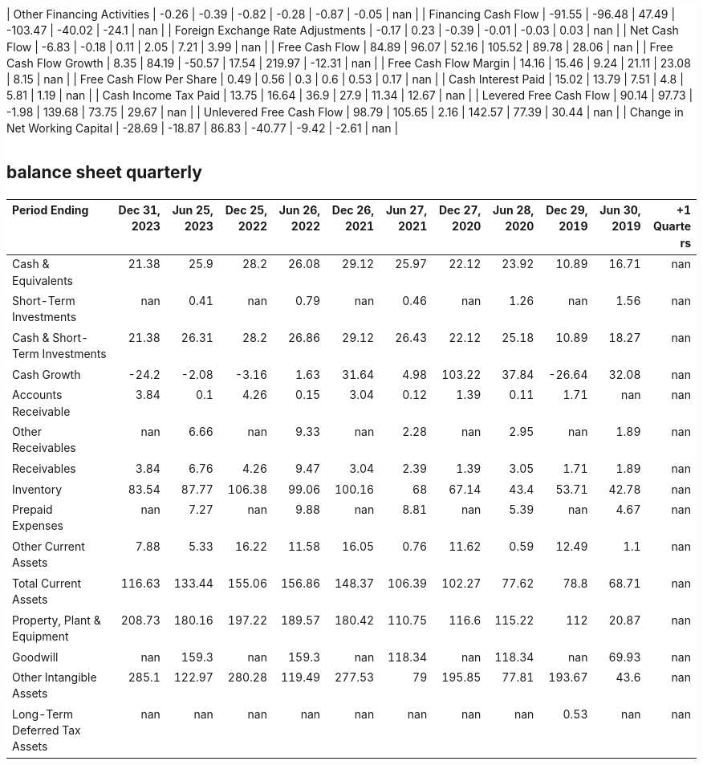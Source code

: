 | Other Financing Activities           |   -0.26 |          -0.39 |          -0.82 |          -0.28 |          -0.87 |          -0.05 |           nan |
| Financing Cash Flow                  |  -91.55 |         -96.48 |          47.49 |        -103.47 |         -40.02 |         -24.1  |           nan |
| Foreign Exchange Rate Adjustments    |   -0.17 |           0.23 |          -0.39 |          -0.01 |          -0.03 |           0.03 |           nan |
| Net Cash Flow                        |   -6.83 |          -0.18 |           0.11 |           2.05 |           7.21 |           3.99 |           nan |
| Free Cash Flow                       |   84.89 |          96.07 |          52.16 |         105.52 |          89.78 |          28.06 |           nan |
| Free Cash Flow Growth                |    8.35 |          84.19 |         -50.57 |          17.54 |         219.97 |         -12.31 |           nan |
| Free Cash Flow Margin                |   14.16 |          15.46 |           9.24 |          21.11 |          23.08 |           8.15 |           nan |
| Free Cash Flow Per Share             |    0.49 |           0.56 |           0.3  |           0.6  |           0.53 |           0.17 |           nan |
| Cash Interest Paid                   |   15.02 |          13.79 |           7.51 |           4.8  |           5.81 |           1.19 |           nan |
| Cash Income Tax Paid                 |   13.75 |          16.64 |          36.9  |          27.9  |          11.34 |          12.67 |           nan |
| Levered Free Cash Flow               |   90.14 |          97.73 |          -1.98 |         139.68 |          73.75 |          29.67 |           nan |
| Unlevered Free Cash Flow             |   98.79 |         105.65 |           2.16 |         142.57 |          77.39 |          30.44 |           nan |
| Change in Net Working Capital        |  -28.69 |         -18.87 |          86.83 |         -40.77 |          -9.42 |          -2.61 |           nan |

## balance sheet quarterly
| Period Ending                      |   Dec 31, 2023 |   Jun 25, 2023 |   Dec 25, 2022 |   Jun 26, 2022 |   Dec 26, 2021 |   Jun 27, 2021 |   Dec 27, 2020 |   Jun 28, 2020 |   Dec 29, 2019 |   Jun 30, 2019 |   +1 Quarters |
|:-----------------------------------|---------------:|---------------:|---------------:|---------------:|---------------:|---------------:|---------------:|---------------:|---------------:|---------------:|--------------:|
| Cash & Equivalents                 |          21.38 |          25.9  |          28.2  |          26.08 |          29.12 |          25.97 |          22.12 |          23.92 |          10.89 |          16.71 |           nan |
| Short-Term Investments             |         nan    |           0.41 |         nan    |           0.79 |         nan    |           0.46 |         nan    |           1.26 |         nan    |           1.56 |           nan |
| Cash & Short-Term Investments      |          21.38 |          26.31 |          28.2  |          26.86 |          29.12 |          26.43 |          22.12 |          25.18 |          10.89 |          18.27 |           nan |
| Cash Growth                        |         -24.2  |          -2.08 |          -3.16 |           1.63 |          31.64 |           4.98 |         103.22 |          37.84 |         -26.64 |          32.08 |           nan |
| Accounts Receivable                |           3.84 |           0.1  |           4.26 |           0.15 |           3.04 |           0.12 |           1.39 |           0.11 |           1.71 |         nan    |           nan |
| Other Receivables                  |         nan    |           6.66 |         nan    |           9.33 |         nan    |           2.28 |         nan    |           2.95 |         nan    |           1.89 |           nan |
| Receivables                        |           3.84 |           6.76 |           4.26 |           9.47 |           3.04 |           2.39 |           1.39 |           3.05 |           1.71 |           1.89 |           nan |
| Inventory                          |          83.54 |          87.77 |         106.38 |          99.06 |         100.16 |          68    |          67.14 |          43.4  |          53.71 |          42.78 |           nan |
| Prepaid Expenses                   |         nan    |           7.27 |         nan    |           9.88 |         nan    |           8.81 |         nan    |           5.39 |         nan    |           4.67 |           nan |
| Other Current Assets               |           7.88 |           5.33 |          16.22 |          11.58 |          16.05 |           0.76 |          11.62 |           0.59 |          12.49 |           1.1  |           nan |
| Total Current Assets               |         116.63 |         133.44 |         155.06 |         156.86 |         148.37 |         106.39 |         102.27 |          77.62 |          78.8  |          68.71 |           nan |
| Property, Plant & Equipment        |         208.73 |         180.16 |         197.22 |         189.57 |         180.42 |         110.75 |         116.6  |         115.22 |         112    |          20.87 |           nan |
| Goodwill                           |         nan    |         159.3  |         nan    |         159.3  |         nan    |         118.34 |         nan    |         118.34 |         nan    |          69.93 |           nan |
| Other Intangible Assets            |         285.1  |         122.97 |         280.28 |         119.49 |         277.53 |          79    |         195.85 |          77.81 |         193.67 |          43.6  |           nan |
| Long-Term Deferred Tax Assets      |         nan    |         nan    |         nan    |         nan    |         nan    |         nan    |         nan    |         nan    |           0.53 |         nan    |           nan |